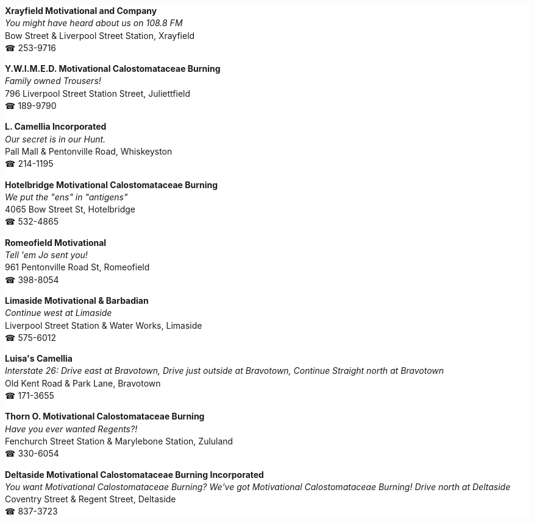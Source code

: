**Xrayfield Motivational and Company**  
_You might have heard about us on 108.8 FM_  
Bow Street & Liverpool Street Station, Xrayfield  
☎ 253-9716

**Y.W.I.M.E.D. Motivational Calostomataceae Burning**  
_Family owned Trousers!_  
796 Liverpool Street Station Street, Juliettfield  
☎ 189-9790

**L. Camellia Incorporated**  
_Our secret is in our Hunt._  
Pall Mall & Pentonville Road, Whiskeyston  
☎ 214-1195

**Hotelbridge Motivational Calostomataceae Burning**  
_We put the "ens" in "antigens"_  
4065 Bow Street St, Hotelbridge  
☎ 532-4865

**Romeofield Motivational**  
_Tell 'em Jo sent you!_  
961 Pentonville Road St, Romeofield  
☎ 398-8054

**Limaside Motivational & Barbadian**  
_Continue west at Limaside_  
Liverpool Street Station & Water Works, Limaside  
☎ 575-6012

**Luisa's Camellia**  
_Interstate 26: Drive east at Bravotown, Drive just outside at Bravotown, Continue Straight north at Bravotown_  
Old Kent Road & Park Lane, Bravotown  
☎ 171-3655

**Thorn O. Motivational Calostomataceae Burning**  
_Have you ever wanted Regents?!_  
Fenchurch Street Station & Marylebone Station, Zululand  
☎ 330-6054

**Deltaside Motivational Calostomataceae Burning Incorporated**  
_You want Motivational Calostomataceae Burning? We've got Motivational Calostomataceae Burning! 
Drive north at Deltaside_  
Coventry Street & Regent Street, Deltaside  
☎ 837-3723

